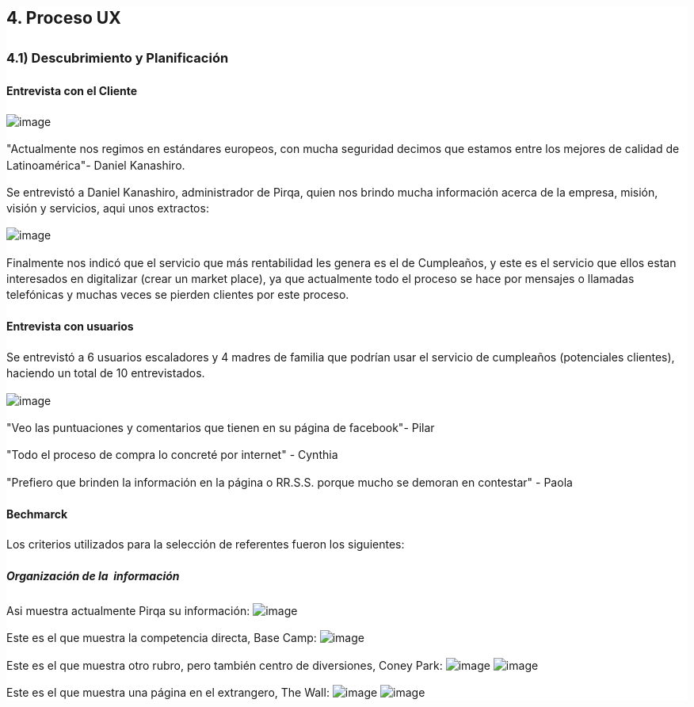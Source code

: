 ## 4. Proceso UX

### 4.1) Descubrimiento y Planificación
#### Entrevista con el Cliente
![image](https://github.com/MelissaCcoyllo/lim011-small-businesses/blob/master/Imagenes/cliente.jpg)

"Actualmente nos regimos en estándares europeos, con mucha seguridad decimos que estamos entre los mejores 
de calidad de Latinoamérica"- Daniel Kanashiro.

Se entrevistó a Daniel Kanashiro, administrador de Pirqa, quien nos brindo mucha información acerca de la empresa, misión, visión y servicios, aqui unos extractos:

![image](https://github.com/MelissaCcoyllo/lim011-small-businesses/blob/master/Imagenes/entrevista%20cliente.jpg)

Finalmente nos indicó que el servicio que más rentabilidad les genera es el de Cumpleaños, y este es el servicio que ellos estan interesados en digitalizar (crear un market place), ya que actualmente todo el proceso se hace por mensajes o llamadas telefónicas y muchas veces se pierden clientes por este proceso.

#### Entrevista con usuarios
Se entrevistó a 6 usuarios escaladores y 4 madres de familia que podrían usar el servicio de cumpleaños (potenciales clientes), haciendo un total de 10 entrevistados.

![image](https://github.com/MelissaCcoyllo/lim011-small-businesses/blob/master/Imagenes/usuario1.jpg)

"Veo las puntuaciones y comentarios que tienen en su página de facebook"- Pilar

"Todo el proceso de compra lo concreté por internet" - Cynthia

"Prefiero que brinden la información en la página o RR.S.S. porque mucho se demoran en contestar" - Paola


#### Bechmarck
Los criterios utilizados para la selección de referentes fueron los siguientes:

##### Organización de la  información
Asi muestra actualmente Pirqa su información:
![image](https://github.com/MelissaCcoyllo/lim011-small-businesses/blob/master/Imagenes/pirqa.png)

Este es el que muestra la competencia directa, Base Camp:
![image](https://github.com/MelissaCcoyllo/lim011-small-businesses/blob/master/Imagenes/base%20camp2.png)

Este es el que muestra otro rubro, pero también centro de diversiones, Coney Park:
![image](https://github.com/MelissaCcoyllo/lim011-small-businesses/blob/master/Imagenes/coney%20park%202.png)
![image](https://github.com/MelissaCcoyllo/lim011-small-businesses/blob/master/Imagenes/coney3.jpg)

Este es el que muestra una página en el extrangero, The Wall:
![image](https://github.com/MelissaCcoyllo/lim011-small-businesses/blob/master/Imagenes/wall.png)
![image](https://github.com/MelissaCcoyllo/lim011-small-businesses/blob/master/Imagenes/wall%202.png)
